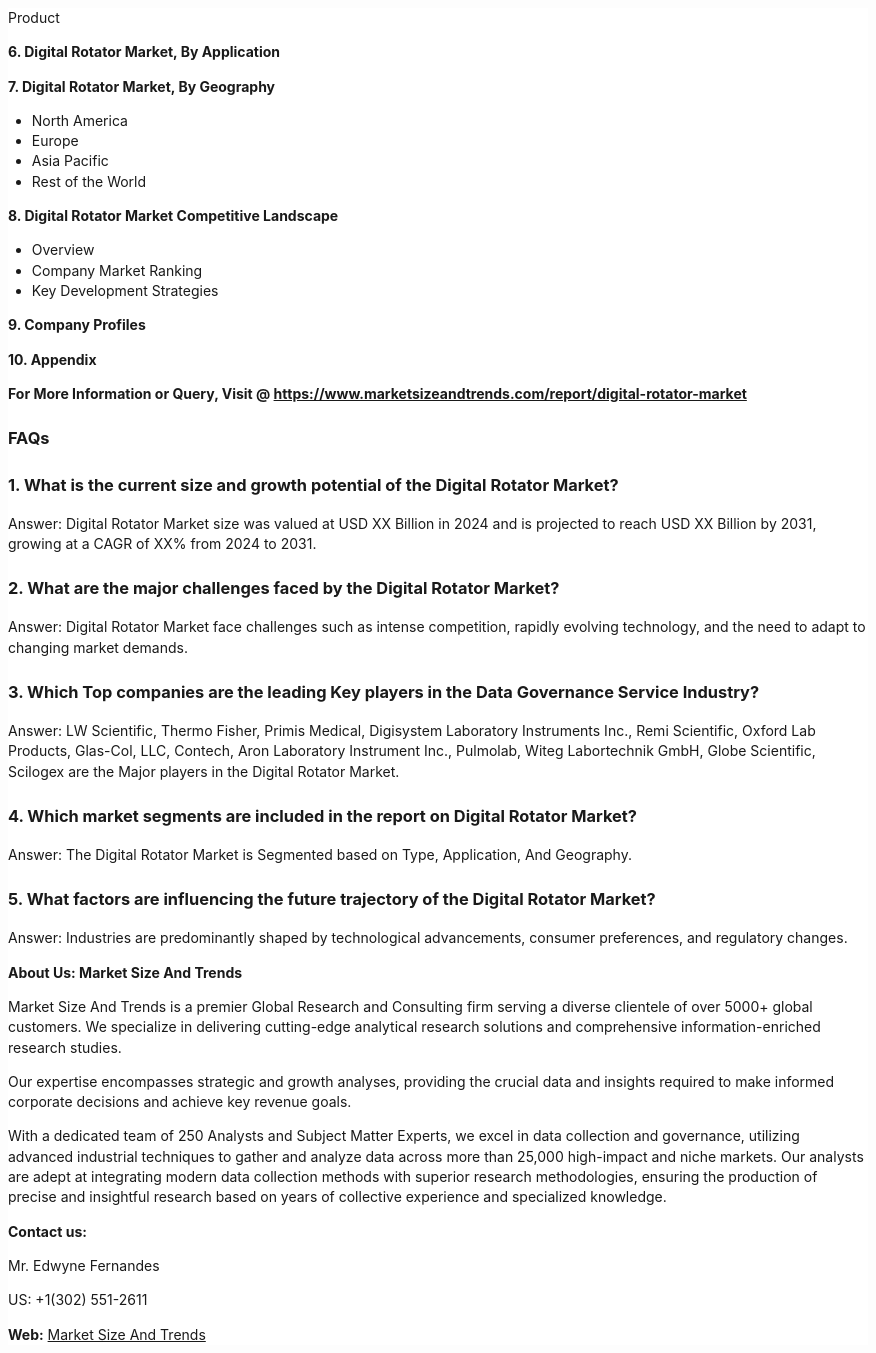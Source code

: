 Product</span></strong></p></div><div class="" data-test-id=""><p><strong><span class="">6. Digital Rotator Market, By Application</span></strong></p></div><div class="" data-test-id=""><p><strong><span class="">7. Digital Rotator Market, By Geography</span></strong></p></div><div class="" data-test-id=""><ul><li><span class="">North America</span></li><li><span class="">Europe</span></li><li><span class="">Asia Pacific</span></li><li><span class="">Rest of the World</span></li></ul></div><div class="" data-test-id=""><p><strong><span class="">8. Digital Rotator Market Competitive Landscape</span></strong></p></div><div class="" data-test-id=""><ul><li><span class="">Overview</span></li><li><span class="">Company Market Ranking</span></li><li><span class="">Key Development Strategies</span></li></ul></div><div class="" data-test-id=""><p><strong><span class="">9. Company Profiles</span></strong></p></div><div class="" data-test-id=""><p><strong><span class="">10. Appendix</span></strong></p></div><div class="" data-test-id=""><p><strong><span class="">For More Information or Query, Visit @ <a href="https://www.marketsizeandtrends.com/report/digital-rotator-market" target="_blank">https://www.marketsizeandtrends.com/report/digital-rotator-market</a></span></strong></p></div><div class="" data-test-id=""><div class="article-main__content" data-test-id="publishing-text-block"><h3><strong><span class="">FAQs</span></strong></h3></div><div class="article-main__content" data-test-id="publishing-text-block"><h3><span class="">1. What is the current size and growth potential of the Digital Rotator Market?</span></h3></div><div class="article-main__content" data-test-id="publishing-text-block"><p><span class="font-[700]">Answer</span><span class="">: Digital Rotator Market size was valued at USD XX Billion in 2024 and is projected to reach USD XX Billion by 2031, growing at a CAGR of XX% from 2024 to 2031.</span></p></div><div class="article-main__content" data-test-id="publishing-text-block"><h3><span class="">2. What are the major challenges faced by the Digital Rotator Market?</span></h3></div><div class="article-main__content" data-test-id="publishing-text-block"><p><span class="font-[700]">Answer</span><span class="">: Digital Rotator Market face challenges such as intense competition, rapidly evolving technology, and the need to adapt to changing market demands.</span></p></div><div class="article-main__content" data-test-id="publishing-text-block"><h3><span class="">3. Which Top companies are the leading Key players in the Data Governance Service Industry?</span></h3></div><div class="article-main__content" data-test-id="publishing-text-block"><p><span class="font-[700]">Answer</span><span class="">: LW Scientific, Thermo Fisher, Primis Medical, Digisystem Laboratory Instruments Inc., Remi Scientific, Oxford Lab Products, Glas-Col, LLC, Contech, Aron Laboratory Instrument Inc., Pulmolab, Witeg Labortechnik GmbH, Globe Scientific, Scilogex are the Major players in the Digital Rotator Market.</span></p></div><div class="article-main__content" data-test-id="publishing-text-block"><h3><span class="">4. Which market segments are included in the report on Digital Rotator Market?</span></h3></div><div class="article-main__content" data-test-id="publishing-text-block"><p><span class="font-[700]">Answer</span><span class="">: The Digital Rotator Market is Segmented based on Type, Application, And Geography.</span></p></div><div class="article-main__content" data-test-id="publishing-text-block"><h3><span class="">5. What factors are influencing the future trajectory of the Digital Rotator Market?</span></h3></div><div class="article-main__content" data-test-id="publishing-text-block"><p><span class="font-[700]">Answer:</span><span class="">&nbsp;Industries are predominantly shaped by technological advancements, consumer preferences, and regulatory changes.</span></p></div><p><strong><span class="">About Us: Market Size And Trends</span></strong></p></div><div class="" data-test-id=""><p><span class="">Market Size And Trends is a premier Global Research and Consulting firm serving a diverse clientele of over 5000+ global customers. We specialize in delivering cutting-edge analytical research solutions and comprehensive information-enriched research studies.</span></p></div><div class="" data-test-id=""><p><span class="">Our expertise encompasses strategic and growth analyses, providing the crucial data and insights required to make informed corporate decisions and achieve key revenue goals.</span></p></div><div class="" data-test-id=""><p><span class="">With a dedicated team of 250 Analysts and Subject Matter Experts, we excel in data collection and governance, utilizing advanced industrial techniques to gather and analyze data across more than 25,000 high-impact and niche markets. Our analysts are adept at integrating modern data collection methods with superior research methodologies, ensuring the production of precise and insightful research based on years of collective experience and specialized knowledge.</span></p></div><div class="" data-test-id=""><p><strong><span class="">Contact us:</span></strong></p></div><div class="" data-test-id=""><p><span class="">Mr. Edwyne Fernandes</span></p></div><div class="" data-test-id=""><p><span class="">US: +1(302) 551-2611<br /></span></p><p><span class=""><strong>Web:</strong> <a href="https://www.marketsizeandtrends.com/" target="_blank">Market Size And Trends</a></span></p></div>
